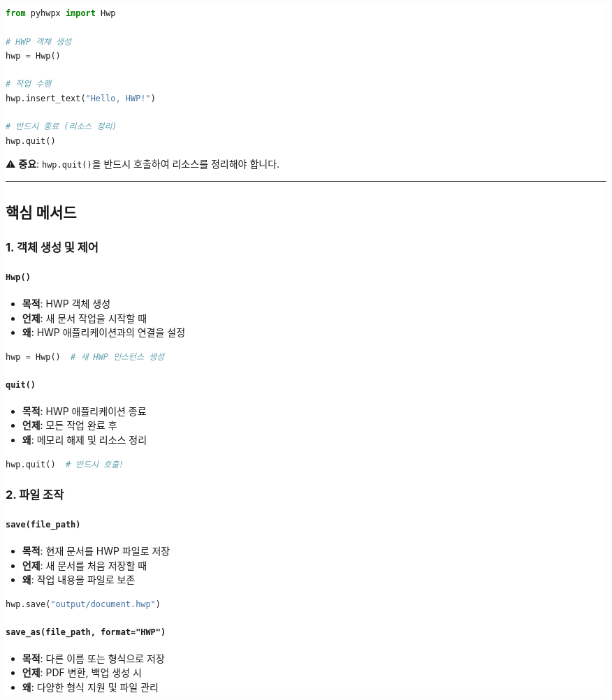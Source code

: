 ```python
from pyhwpx import Hwp

# HWP 객체 생성
hwp = Hwp()

# 작업 수행
hwp.insert_text("Hello, HWP!")

# 반드시 종료 (리소스 정리)
hwp.quit()
```

⚠️ **중요**: `hwp.quit()`을 반드시 호출하여 리소스를 정리해야 합니다.

---

## 핵심 메서드

### 1. 객체 생성 및 제어

#### `Hwp()`

+ **목적**: HWP 객체 생성
+ **언제**: 새 문서 작업을 시작할 때
+ **왜**: HWP 애플리케이션과의 연결을 설정

```python
hwp = Hwp()  # 새 HWP 인스턴스 생성
```

#### `quit()`

+ **목적**: HWP 애플리케이션 종료
+ **언제**: 모든 작업 완료 후
+ **왜**: 메모리 해제 및 리소스 정리

```python
hwp.quit()  # 반드시 호출!
```

### 2. 파일 조작

#### `save(file_path)`

+ **목적**: 현재 문서를 HWP 파일로 저장
+ **언제**: 새 문서를 처음 저장할 때
+ **왜**: 작업 내용을 파일로 보존

```python
hwp.save("output/document.hwp")
```

#### `save_as(file_path, format="HWP")`

+ **목적**: 다른 이름 또는 형식으로 저장
+ **언제**: PDF 변환, 백업 생성 시
+ **왜**: 다양한 형식 지원 및 파일 관리
